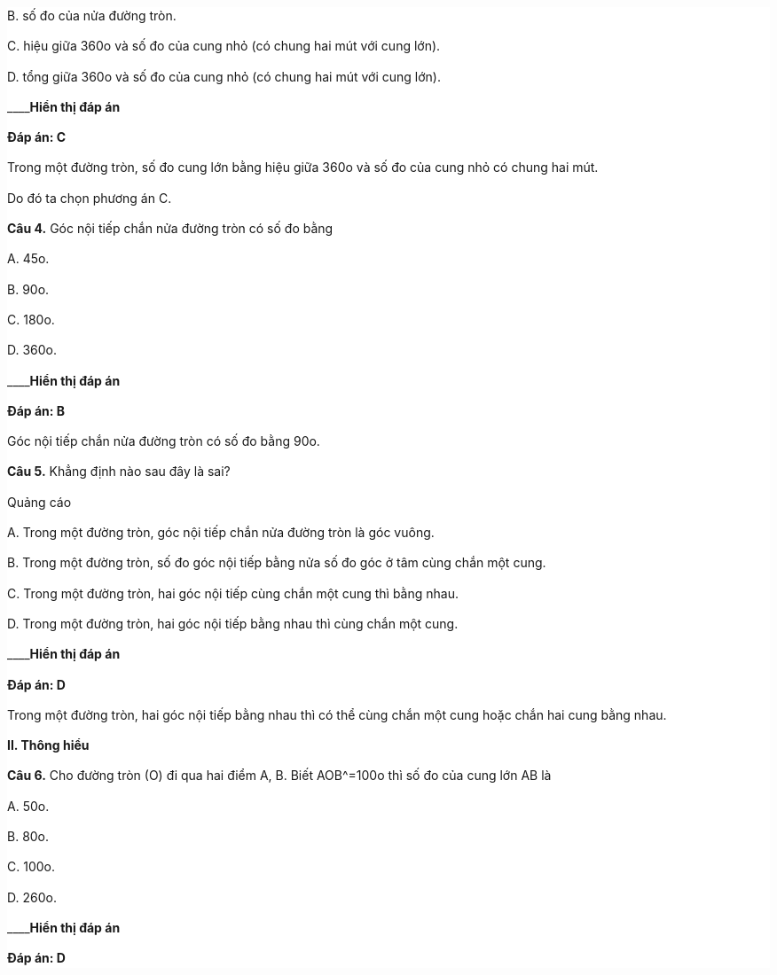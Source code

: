 B. số đo của nửa đường tròn.

C. hiệu giữa 360o và số đo của cung nhỏ (có chung hai mút với cung lớn).

D. tổng giữa 360o và số đo của cung nhỏ (có chung hai mút với cung lớn).

____**Hiển thị đáp án**

**Đáp án: C**

Trong một đường tròn, số đo cung lớn bằng hiệu giữa 360o và số đo của cung nhỏ có chung hai mút.

Do đó ta chọn phương án C.

**Câu 4.** Góc nội tiếp chắn nửa đường tròn có số đo bằng

A. 45o.

B. 90o.

C. 180o.

D. 360o.

____**Hiển thị đáp án**

**Đáp án: B**

Góc nội tiếp chắn nửa đường tròn có số đo bằng 90o.

**Câu 5.** Khẳng định nào sau đây là sai?

Quảng cáo

A. Trong một đường tròn, góc nội tiếp chắn nửa đường tròn là góc vuông. 

B. Trong một đường tròn, số đo góc nội tiếp bằng nửa số đo góc ở tâm cùng chắn một cung.

C. Trong một đường tròn, hai góc nội tiếp cùng chắn một cung thì bằng nhau. 

D. Trong một đường tròn, hai góc nội tiếp bằng nhau thì cùng chắn một cung.

____**Hiển thị đáp án**

**Đáp án: D**

Trong một đường tròn, hai góc nội tiếp bằng nhau thì có thể cùng chắn một cung hoặc chắn hai cung bằng nhau.

**II. Thông hiểu**

**Câu 6.** Cho đường tròn (O) đi qua hai điểm A, B. Biết AOB^=100o thì số đo của cung lớn AB là

A. 50o.

B. 80o.

C. 100o.

D. 260o.

____**Hiển thị đáp án**

**Đáp án: D**
